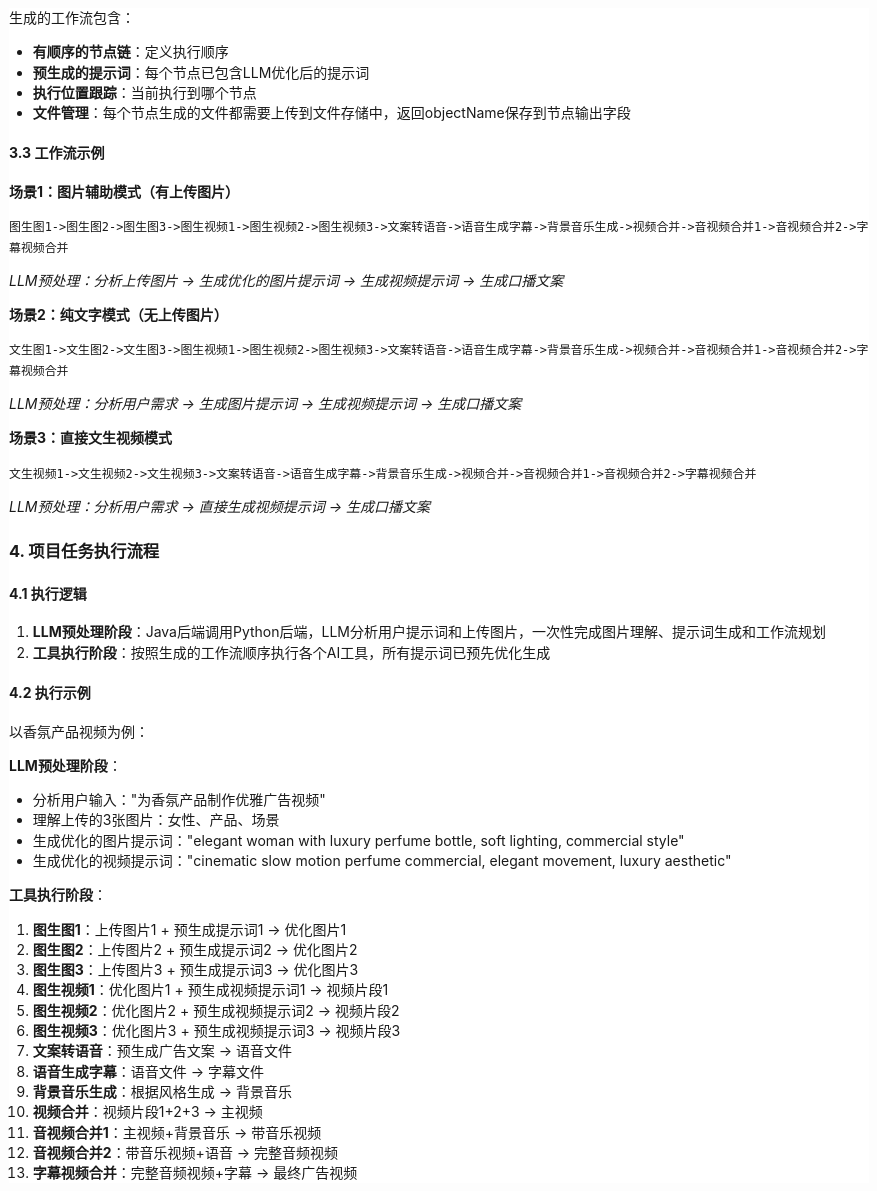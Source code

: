 生成的工作流包含：
- **有顺序的节点链**：定义执行顺序
- **预生成的提示词**：每个节点已包含LLM优化后的提示词
- **执行位置跟踪**：当前执行到哪个节点
- **文件管理**：每个节点生成的文件都需要上传到文件存储中，返回objectName保存到节点输出字段

#### 3.3 工作流示例

**场景1：图片辅助模式（有上传图片）**
```
图生图1->图生图2->图生图3->图生视频1->图生视频2->图生视频3->文案转语音->语音生成字幕->背景音乐生成->视频合并->音视频合并1->音视频合并2->字幕视频合并
```
*LLM预处理：分析上传图片 → 生成优化的图片提示词 → 生成视频提示词 → 生成口播文案*

**场景2：纯文字模式（无上传图片）**
```
文生图1->文生图2->文生图3->图生视频1->图生视频2->图生视频3->文案转语音->语音生成字幕->背景音乐生成->视频合并->音视频合并1->音视频合并2->字幕视频合并
```
*LLM预处理：分析用户需求 → 生成图片提示词 → 生成视频提示词 → 生成口播文案*

**场景3：直接文生视频模式**
```
文生视频1->文生视频2->文生视频3->文案转语音->语音生成字幕->背景音乐生成->视频合并->音视频合并1->音视频合并2->字幕视频合并
```
*LLM预处理：分析用户需求 → 直接生成视频提示词 → 生成口播文案*

### 4. 项目任务执行流程

#### 4.1 执行逻辑
1. **LLM预处理阶段**：Java后端调用Python后端，LLM分析用户提示词和上传图片，一次性完成图片理解、提示词生成和工作流规划
2. **工具执行阶段**：按照生成的工作流顺序执行各个AI工具，所有提示词已预先优化生成

#### 4.2 执行示例
以香氛产品视频为例：

**LLM预处理阶段**：
- 分析用户输入："为香氛产品制作优雅广告视频"
- 理解上传的3张图片：女性、产品、场景
- 生成优化的图片提示词："elegant woman with luxury perfume bottle, soft lighting, commercial style"
- 生成优化的视频提示词："cinematic slow motion perfume commercial, elegant movement, luxury aesthetic"

**工具执行阶段**：
1. **图生图1**：上传图片1 + 预生成提示词1 → 优化图片1
2. **图生图2**：上传图片2 + 预生成提示词2 → 优化图片2
3. **图生图3**：上传图片3 + 预生成提示词3 → 优化图片3
4. **图生视频1**：优化图片1 + 预生成视频提示词1 → 视频片段1
5. **图生视频2**：优化图片2 + 预生成视频提示词2 → 视频片段2
6. **图生视频3**：优化图片3 + 预生成视频提示词3 → 视频片段3
7. **文案转语音**：预生成广告文案 → 语音文件
8. **语音生成字幕**：语音文件 → 字幕文件
9. **背景音乐生成**：根据风格生成 → 背景音乐
10. **视频合并**：视频片段1+2+3 → 主视频
11. **音视频合并1**：主视频+背景音乐 → 带音乐视频
12. **音视频合并2**：带音乐视频+语音 → 完整音频视频
13. **字幕视频合并**：完整音频视频+字幕 → 最终广告视频
